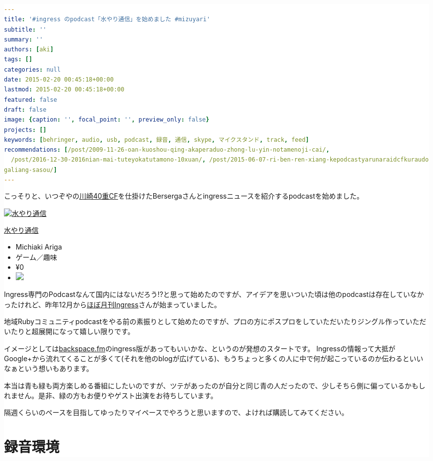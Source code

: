 ```yaml
---
title: '#ingress のpodcast「水やり通信」を始めました #mizuyari'
subtitle: ''
summary: ''
authors: [aki]
tags: []
categories: null
date: 2015-02-20 00:45:18+00:00
lastmod: 2015-02-20 00:45:18+00:00
featured: false
draft: false
image: {caption: '', focal_point: '', preview_only: false}
projects: []
keywords: [behringer, audio, usb, podcast, 録音, 通信, skype, マイクスタンド, track, feed]
recommendations: [/post/2009-11-26-oan-kuoshou-qing-akaperaduo-zhong-lu-yin-notamenoji-cai/,
  /post/2016-12-30-2016nian-mai-tuteyokatutamono-10xuan/, /post/2015-06-07-ri-ben-ren-xiang-kepodcastyarunaraidcfkuraudogaliang-sasou/]
---
```

こっそりと、いつぞやの[川崎40重CF](http://ingress.blog.jp/archives/13616218.html)を仕掛けたBersergaさんとingressニュースを紹介するpodcastを始めました。

<iframe src="//hatenablog-parts.com/embed?url=http%3A%2F%2Fmizuyari.link%2F" title="水やり通信" class="embed-card embed-webcard" scrolling="no" frameborder="0" style="width: 100%; height: 155px; max-width: 500px; margin: 10px 0px;"><a href="http://mizuyari.link/">水やり通信</a></iframe>

[![水やり通信](https://cdn.image.st-hatena.com/image/scale/87d469618a30828fbae938effa2ed1f77046e419/enlarge=0;height=200;version=1;width=200/http%3A%2F%2Fis5.mzstatic.com%2Fimage%2Fpf%2Fus%2Fr30%2FPodcasts5%2Fv4%2F8d%2F05%2F47%2F8d054730-b486-0c64-3d51-ac6e57352935%2Fmza_7606504969103185790.100x100-75.jpg "水やり通信")](https://itunes.apple.com/jp/podcast/shuiyari-tong-xin/id967598466?mt=2&uo=4&at=10l8JW&ct=hatenablog)

[水やり通信](https://itunes.apple.com/jp/podcast/shuiyari-tong-xin/id967598466?mt=2&uo=4&at=10l8JW&ct=hatenablog)

- Michiaki Ariga
- ゲーム／趣味
- ¥0
- [![](/images/theme/itunes/itunes-badge-itunes@2x.png)](https://itunes.apple.com/jp/podcast/shuiyari-tong-xin/id967598466?mt=2&uo=4&at=10l8JW&ct=hatenablog)

Ingress専門のPodcastなんて国内にはないだろう!?と思って始めたのですが、アイデアを思いついた頃は他のpodcastは存在していなかったけれど、昨年12月から[ほぼ月刊Ingress](http://sonbaka.net/ingress/h/)さんが始まっていました。

地域Rubyコミュニティpodcastをやる前の素振りとして始めたのですが、プロの方にポスプロをしていただいたりジングル作っていただいたりと超展開になって嬉しい限りです。

イメージとしては[backspace.fm](http://backspace.fm/)のingress版があってもいいかな、というのが発想のスタートです。 Ingressの情報って大抵がGoogle+から流れてくることが多くて(それを他のblogが広げている)、もうちょっと多くの人に中で何が起こっているのか伝わるといいなぁという想いもあります。

本当は青も緑も両方楽しめる番組にしたいのですが、ツテがあったのが自分と同じ青の人だったので、少しそちら側に偏っているかもしれません。是非、緑の方もお便りやゲスト出演をお待ちしています。

隔週くらいのペースを目指してゆったりマイペースでやろうと思いますので、よければ購読してみてください。

# 録音環境
